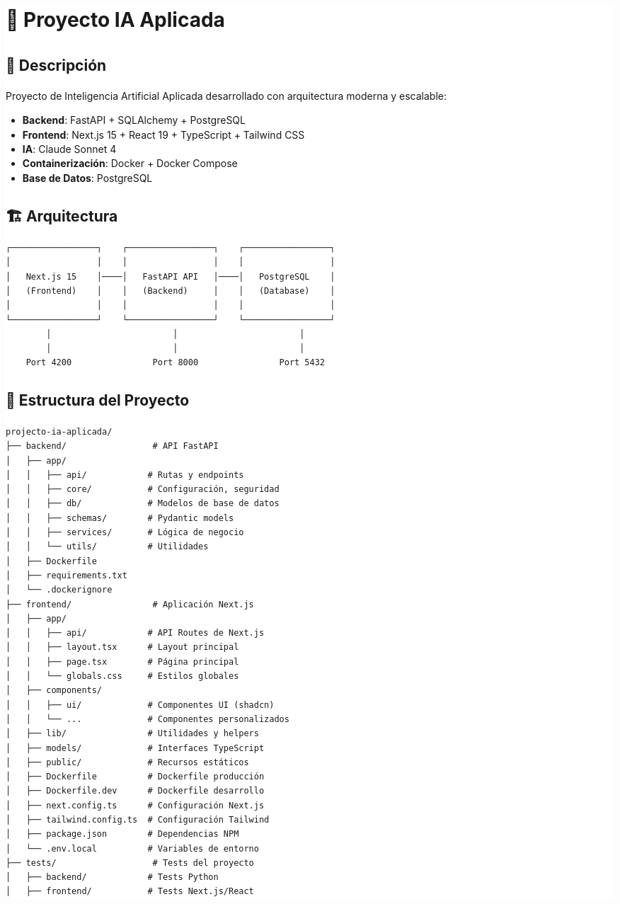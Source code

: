# 🤖 Proyecto IA Aplicada

## 📖 Descripción

Proyecto de Inteligencia Artificial Aplicada desarrollado con arquitectura moderna y escalable:

- **Backend**: FastAPI + SQLAlchemy + PostgreSQL
- **Frontend**: Next.js 15 + React 19 + TypeScript + Tailwind CSS
- **IA**: Claude Sonnet 4
- **Containerización**: Docker + Docker Compose
- **Base de Datos**: PostgreSQL

## 🏗️ Arquitectura

```
┌─────────────────┐    ┌─────────────────┐    ┌─────────────────┐
│                 │    │                 │    │                 │
│   Next.js 15    │────│   FastAPI API   │────│   PostgreSQL    │
│   (Frontend)    │    │   (Backend)     │    │   (Database)    │
│                 │    │                 │    │                 │
└─────────────────┘    └─────────────────┘    └─────────────────┘
        │                        │                        │
        │                        │                        │
    Port 4200                Port 8000                Port 5432
```

## 📁 Estructura del Proyecto

```
projecto-ia-aplicada/
├── backend/                 # API FastAPI
│   ├── app/
│   │   ├── api/            # Rutas y endpoints
│   │   ├── core/           # Configuración, seguridad
│   │   ├── db/             # Modelos de base de datos
│   │   ├── schemas/        # Pydantic models
│   │   ├── services/       # Lógica de negocio
│   │   └── utils/          # Utilidades
│   ├── Dockerfile
│   ├── requirements.txt
│   └── .dockerignore
├── frontend/                # Aplicación Next.js
│   ├── app/
│   │   ├── api/            # API Routes de Next.js
│   │   ├── layout.tsx      # Layout principal
│   │   ├── page.tsx        # Página principal
│   │   └── globals.css     # Estilos globales
│   ├── components/
│   │   ├── ui/             # Componentes UI (shadcn)
│   │   └── ...             # Componentes personalizados
│   ├── lib/                # Utilidades y helpers
│   ├── models/             # Interfaces TypeScript
│   ├── public/             # Recursos estáticos
│   ├── Dockerfile          # Dockerfile producción
│   ├── Dockerfile.dev      # Dockerfile desarrollo
│   ├── next.config.ts      # Configuración Next.js
│   ├── tailwind.config.ts  # Configuración Tailwind
│   ├── package.json        # Dependencias NPM
│   └── .env.local          # Variables de entorno
├── tests/                   # Tests del proyecto
│   ├── backend/            # Tests Python
│   ├── frontend/           # Tests Next.js/React
```